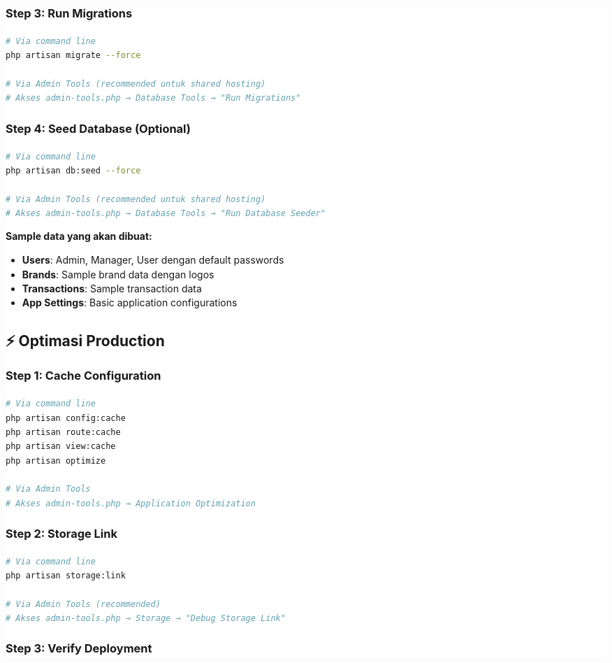 ### Step 3: Run Migrations

```bash
# Via command line
php artisan migrate --force

# Via Admin Tools (recommended untuk shared hosting)
# Akses admin-tools.php → Database Tools → "Run Migrations"
```

### Step 4: Seed Database (Optional)

```bash
# Via command line
php artisan db:seed --force

# Via Admin Tools (recommended untuk shared hosting)
# Akses admin-tools.php → Database Tools → "Run Database Seeder"
```

**Sample data yang akan dibuat:**
- **Users**: Admin, Manager, User dengan default passwords
- **Brands**: Sample brand data dengan logos
- **Transactions**: Sample transaction data
- **App Settings**: Basic application configurations

## ⚡ Optimasi Production

### Step 1: Cache Configuration

```bash
# Via command line
php artisan config:cache
php artisan route:cache
php artisan view:cache
php artisan optimize

# Via Admin Tools
# Akses admin-tools.php → Application Optimization
```

### Step 2: Storage Link

```bash
# Via command line
php artisan storage:link

# Via Admin Tools (recommended)
# Akses admin-tools.php → Storage → "Debug Storage Link"
```

### Step 3: Verify Deployment

